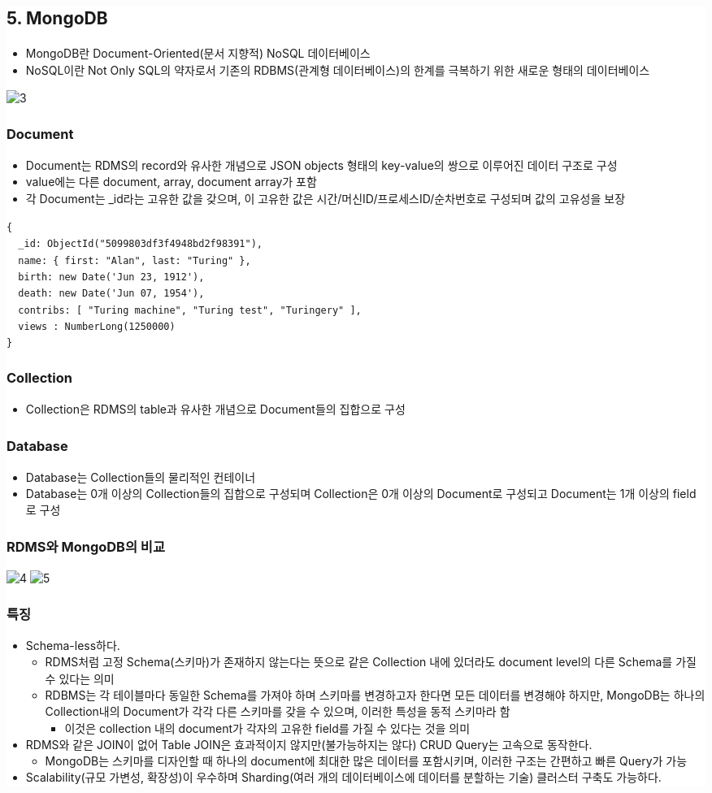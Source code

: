 ```javascript
```

## 5. MongoDB

- MongoDB란 Document-Oriented(문서 지향적) NoSQL 데이터베이스
- NoSQL이란 Not Only SQL의 약자로서 기존의 RDBMS(관계형 데이터베이스)의 한계를 극복하기 위한 새로운 형태의 데이터베이스

![3](https://user-images.githubusercontent.com/38815618/99811702-dc823700-2b88-11eb-851e-29b3e0d7c288.png)

### Document

- Document는 RDMS의 record와 유사한 개념으로 JSON objects 형태의 key-value의 쌍으로 이루어진 데이터 구조로 구성
- value에는 다른 document, array, document array가 포함
- 각 Document는 _id라는 고유한 값을 갖으며, 이 고유한 값은 시간/머신ID/프로세스ID/순차번호로 구성되며 값의 고유성을 보장

```mongodb
{
  _id: ObjectId("5099803df3f4948bd2f98391"),
  name: { first: "Alan", last: "Turing" },
  birth: new Date('Jun 23, 1912'),
  death: new Date('Jun 07, 1954'),
  contribs: [ "Turing machine", "Turing test", "Turingery" ],
  views : NumberLong(1250000)
}
```

### Collection

- Collection은 RDMS의 table과 유사한 개념으로 Document들의 집합으로 구성

### Database

- Database는 Collection들의 물리적인 컨테이너
- Database는 0개 이상의 Collection들의 집합으로 구성되며 Collection은 0개 이상의 Document로 구성되고 Document는 1개 이상의 field로 구성

### RDMS와 MongoDB의 비교

![4](https://user-images.githubusercontent.com/38815618/99811708-de4bfa80-2b88-11eb-8610-ed20e6057d38.PNG)
![5](https://user-images.githubusercontent.com/38815618/99811710-de4bfa80-2b88-11eb-8d65-dd92f18c2b27.PNG)

### 특징

- Schema-less하다.
  - RDMS처럼 고정 Schema(스키마)가 존재하지 않는다는 뜻으로 같은 Collection 내에 있더라도 document level의 다른 Schema를 가질 수 있다는 의미
  - RDBMS는 각 테이블마다 동일한 Schema를 가져야 하며 스키마를 변경하고자 한다면 모든 데이터를 변경해야 하지만, MongoDB는 하나의 Collection내의 Document가 각각 다른 스키마를 갖을 수 있으며, 이러한 특성을 동적 스키마라 함
    - 이것은 collection 내의 document가 각자의 고유한 field를 가질 수 있다는 것을 의미
- RDMS와 같은 JOIN이 없어 Table JOIN은 효과적이지 않지만(불가능하지는 않다) CRUD Query는 고속으로 동작한다.
  - MongoDB는 스키마를 디자인할 때 하나의 document에 최대한 많은 데이터를 포함시키며, 이러한 구조는 간편하고 빠른 Query가 가능
- Scalability(규모 가변성, 확장성)이 우수하며 Sharding(여러 개의 데이터베이스에 데이터를 분할하는 기술) 클러스터 구축도 가능하다.
